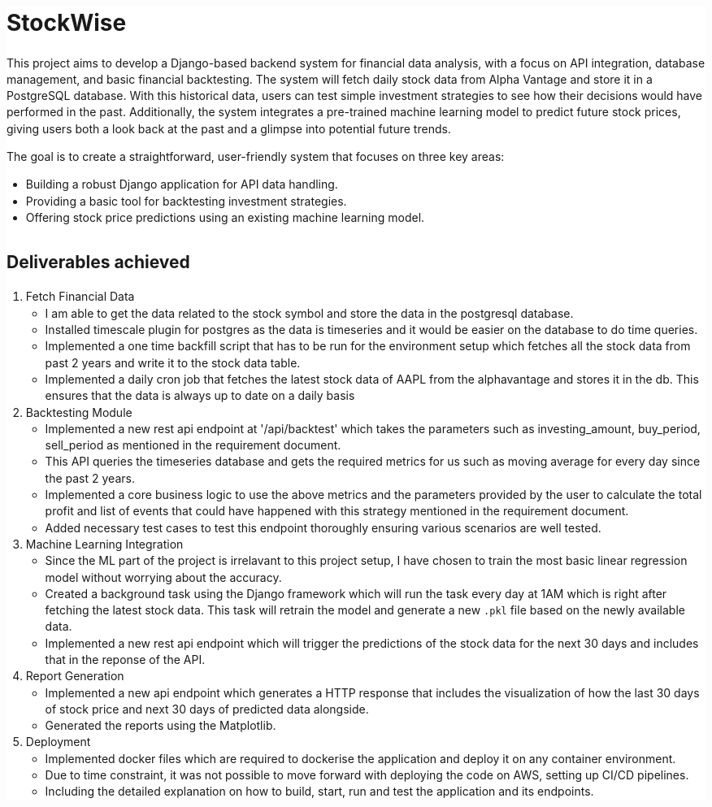 # StockWise

This project aims to develop a Django-based backend system for financial data analysis, with a focus on API integration, database management, and basic financial backtesting. The system will fetch daily stock data from Alpha Vantage and store it in a PostgreSQL database. With this historical data, users can test simple investment strategies to see how their decisions would have performed in the past. Additionally, the system integrates a pre-trained machine learning model to predict future stock prices, giving users both a look back at the past and a glimpse into potential future trends.

The goal is to create a straightforward, user-friendly system that focuses on three key areas:

- Building a robust Django application for API data handling.
- Providing a basic tool for backtesting investment strategies.
- Offering stock price predictions using an existing machine learning model.

## Deliverables achieved
1. Fetch Financial Data
   - I am able to get the data related to the stock symbol and store the data in the postgresql database.
   - Installed timescale plugin for postgres as the data is timeseries and it would be easier on the database to do time queries.
   - Implemented a one time backfill script that has to be run for the environment setup which fetches all the stock data from past 2 years and write it to the stock data table.
   - Implemented a daily cron job that fetches the latest stock data of AAPL from the alphavantage and stores it in the db. This ensures that the data is always up to date on a daily basis
2. Backtesting Module
   - Implemented a new rest api endpoint at '/api/backtest' which takes the parameters such as investing_amount, buy_period, sell_period as mentioned in the requirement document.
   - This API queries the timeseries database and gets the required metrics for us such as moving average for every day since the past 2 years.
   - Implemented a core business logic to use the above metrics and the parameters provided by the user to calculate the total profit and list of events that could have happened with this strategy mentioned in the requirement document.
   - Added necessary test cases to test this endpoint thoroughly ensuring various scenarios are well tested.
3. Machine Learning Integration
   - Since the ML part of the project is irrelavant to this project setup, I have chosen to train the most basic linear regression model without worrying about the accuracy.
   - Created a background task using the Django framework which will run the task every day at 1AM which is right after fetching the latest stock data. This task will retrain the model and generate a new `.pkl` file based on the newly available data.
   - Implemented a new rest api endpoint which will trigger the predictions of the stock data for the next 30 days and includes that in the reponse of the API.
4. Report Generation
   - Implemented a new api endpoint which generates a HTTP response that includes the visualization of how the last 30 days of stock price and next 30 days of predicted data alongside.
   - Generated the reports using the Matplotlib.
5. Deployment
   - Implemented docker files which are required to dockerise the application and deploy it on any container environment.
   - Due to time constraint, it was not possible to move forward with deploying the code on AWS, setting up CI/CD pipelines.
   - Including the detailed explanation on how to build, start, run and test the application and its endpoints.
